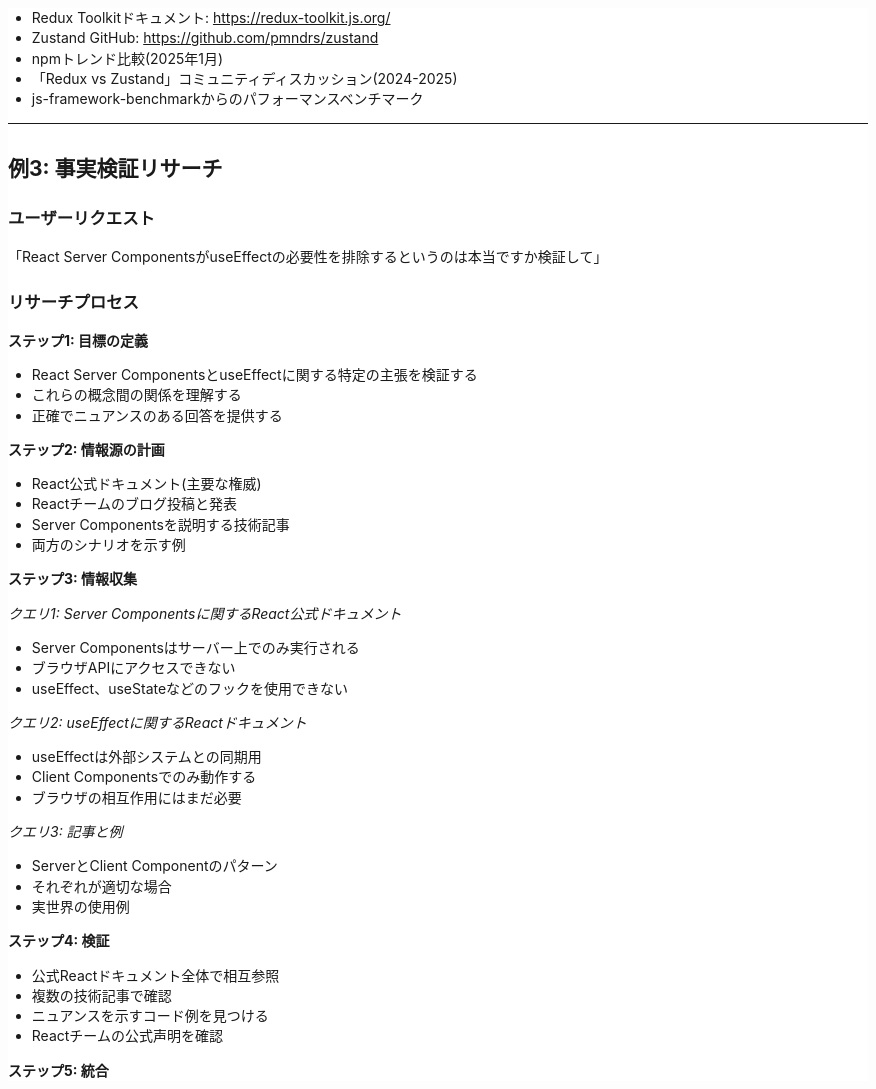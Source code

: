 - Redux Toolkitドキュメント: <https://redux-toolkit.js.org/>
- Zustand GitHub: <https://github.com/pmndrs/zustand>
- npmトレンド比較(2025年1月)
- 「Redux vs Zustand」コミュニティディスカッション(2024-2025)
- js-framework-benchmarkからのパフォーマンスベンチマーク

---

## 例3: 事実検証リサーチ

### ユーザーリクエスト

「React Server ComponentsがuseEffectの必要性を排除するというのは本当ですか検証して」

### リサーチプロセス

**ステップ1: 目標の定義**

- React Server ComponentsとuseEffectに関する特定の主張を検証する
- これらの概念間の関係を理解する
- 正確でニュアンスのある回答を提供する

**ステップ2: 情報源の計画**

- React公式ドキュメント(主要な権威)
- Reactチームのブログ投稿と発表
- Server Componentsを説明する技術記事
- 両方のシナリオを示す例

**ステップ3: 情報収集**

*クエリ1: Server Componentsに関するReact公式ドキュメント*

- Server Componentsはサーバー上でのみ実行される
- ブラウザAPIにアクセスできない
- useEffect、useStateなどのフックを使用できない

*クエリ2: useEffectに関するReactドキュメント*

- useEffectは外部システムとの同期用
- Client Componentsでのみ動作する
- ブラウザの相互作用にはまだ必要

*クエリ3: 記事と例*

- ServerとClient Componentのパターン
- それぞれが適切な場合
- 実世界の使用例

**ステップ4: 検証**

- 公式Reactドキュメント全体で相互参照
- 複数の技術記事で確認
- ニュアンスを示すコード例を見つける
- Reactチームの公式声明を確認

**ステップ5: 統合**
